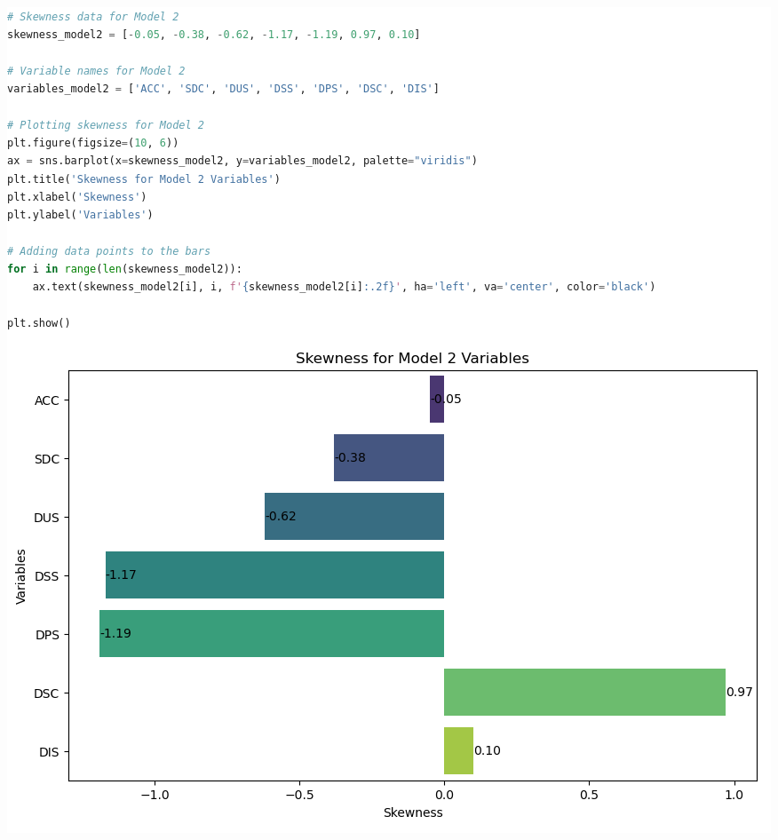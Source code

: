 


```python
# Skewness data for Model 2
skewness_model2 = [-0.05, -0.38, -0.62, -1.17, -1.19, 0.97, 0.10]

# Variable names for Model 2
variables_model2 = ['ACC', 'SDC', 'DUS', 'DSS', 'DPS', 'DSC', 'DIS']

# Plotting skewness for Model 2
plt.figure(figsize=(10, 6))
ax = sns.barplot(x=skewness_model2, y=variables_model2, palette="viridis")
plt.title('Skewness for Model 2 Variables')
plt.xlabel('Skewness')
plt.ylabel('Variables')

# Adding data points to the bars
for i in range(len(skewness_model2)):
    ax.text(skewness_model2[i], i, f'{skewness_model2[i]:.2f}', ha='left', va='center', color='black')
    
plt.show()
```


    
![png](output_44_0.png)
    